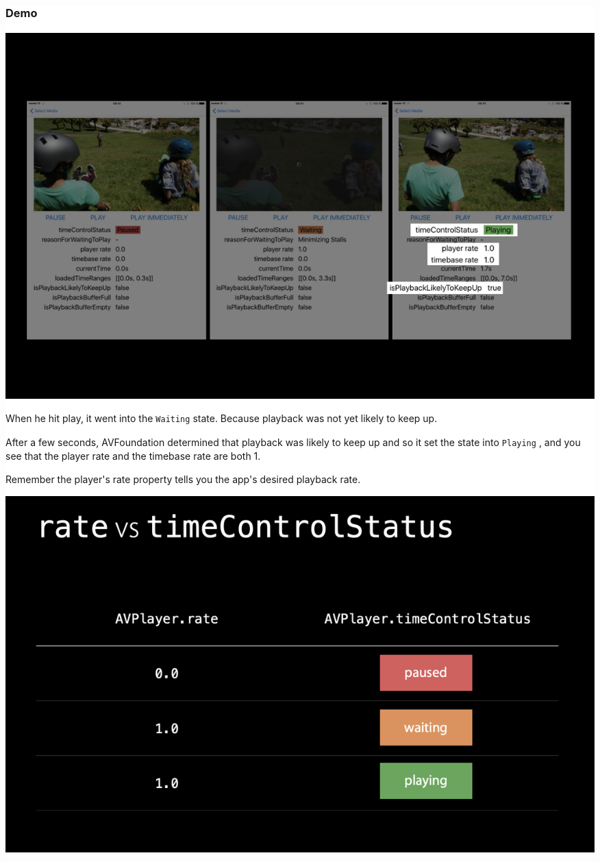 ### Demo

![/WWDC2016/images/Advances-in-AVFoundation-Playback/Untitled%205.png](/WWDC2016/images/Advances-in-AVFoundation-Playback/Untitled%205.png)

When he hit play, it went into the `Waiting` state. Because playback was not yet likely to keep up.

After a few seconds, AVFoundation determined that playback was likely to keep up and so it set the state into `Playing` , and you see that the player rate and the timebase rate are both 1.

Remember the player's rate property tells you the app's desired playback rate.

![/WWDC2016/images/Advances-in-AVFoundation-Playback/Untitled%206.png](/WWDC2016/images/Advances-in-AVFoundation-Playback/Untitled%206.png)